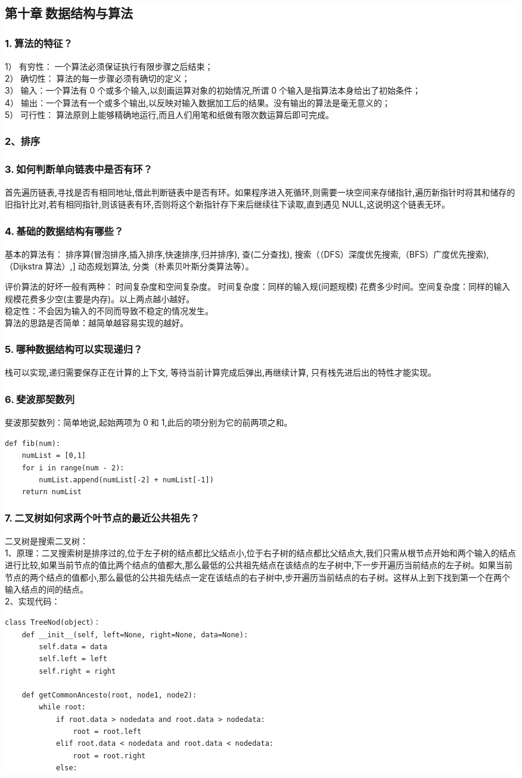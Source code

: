 ## 第十章 数据结构与算法
### 1. 算法的特征？
1） 有穷性： 一个算法必须保证执行有限步骤之后结束；  
2） 确切性： 算法的每一步骤必须有确切的定义；  
3） 输入：一个算法有 0 个或多个输入,以刻画运算对象的初始情况,所谓 0 个输入是指算法本身给出了初始条件；  
4） 输出：一个算法有一个或多个输出,以反映对输入数据加工后的结果。没有输出的算法是毫无意义的；  
5） 可行性： 算法原则上能够精确地运行,而且人们用笔和纸做有限次数运算后即可完成。

### 2、排序
[](./python_sort.md)

### 3. 如何判断单向链表中是否有环？
首先遍历链表,寻找是否有相同地址,借此判断链表中是否有环。如果程序进入死循环,则需要一块空间来存储指针,遍历新指针时将其和储存的旧指针比对,若有相同指针,则该链表有环,否则将这个新指针存下来后继续往下读取,直到遇见 NULL,这说明这个链表无环。

### 4. 基础的数据结构有哪些？
基本的算法有：
排序算(冒泡排序,插入排序,快速排序,归并排序), 
查(二分查找),
搜索（（DFS）深度优先搜索,（BFS）广度优先搜索),（Dijkstra 算法）,]
动态规划算法,
分类（朴素贝叶斯分类算法等）。

评价算法的好坏一般有两种：
时间复杂度和空间复杂度。
时间复杂度：同样的输入规(问题规模) 花费多少时间。空间复杂度：同样的输入规模花费多少空(主要是内存)。以上两点越小越好。  
稳定性：不会因为输入的不同而导致不稳定的情况发生。  
算法的思路是否简单：越简单越容易实现的越好。


### 5. 哪种数据结构可以实现递归？
栈可以实现,递归需要保存正在计算的上下文, 等待当前计算完成后弹出,再继续计算, 只有栈先进后出的特性才能实现。

### 6. 斐波那契数列
斐波那契数列：简单地说,起始两项为 0 和 1,此后的项分别为它的前两项之和。
```
def fib(num):
    numList = [0,1]
    for i in range(num - 2):
        numList.append(numList[-2] + numList[-1])
    return numList
```

### 7. 二叉树如何求两个叶节点的最近公共祖先？
二叉树是搜索二叉树：  
1、原理：二叉搜索树是排序过的,位于左子树的结点都比父结点小,位于右子树的结点都比父结点大,我们只需从根节点开始和两个输入的结点进行比较,如果当前节点的值比两个结点的值都大,那么最低的公共祖先结点在该结点的左子树中,下一步开遍历当前结点的左子树。如果当前节点的两个结点的值都小,那么最低的公共祖先结点一定在该结点的右子树中,步开遍历当前结点的右子树。这样从上到下找到第一个在两个输入结点的间的结点。  
2、实现代码：
```
class TreeNod(object）：
    def __init__(self, left=None, right=None, data=None):
        self.data = data
        self.left = left
        self.right = right

    def getCommonAncesto(root, node1, node2):
        while root:
            if root.data > nodedata and root.data > nodedata:
                root = root.left
            elif root.data < nodedata and root.data < nodedata:
                root = root.right
            else:
```